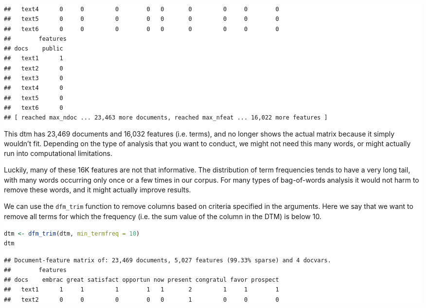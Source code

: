     ##   text4      0     0         0        0   0       0         0     0        0
    ##   text5      0     0         0        0   0       0         0     0        0
    ##   text6      0     0         0        0   0       0         0     0        0
    ##        features
    ## docs    public
    ##   text1      1
    ##   text2      0
    ##   text3      0
    ##   text4      0
    ##   text5      0
    ##   text6      0
    ## [ reached max_ndoc ... 23,463 more documents, reached max_nfeat ... 16,022 more features ]

This dtm has 23,469 documents and 16,032 features (i.e. terms), and no
longer shows the actual matrix because it simply wouldn’t fit. Depending
on the type of analysis that you want to conduct, we might not need this
many words, or might actually run into computational limitations.

Luckily, many of these 16K features are not that informative. The
distribution of term frequencies tends to have a very long tail, with
many words occurring only once or a few times in our corpus. For many
types of bag-of-words analysis it would not harm to remove these words,
and it might actually improve results.

We can use the `dfm_trim` function to remove columns based on criteria
specified in the arguments. Here we say that we want to remove all terms
for which the frequency (i.e. the sum value of the column in the DTM) is
below 10.

``` r
dtm <- dfm_trim(dtm, min_termfreq = 10)
dtm
```

    ## Document-feature matrix of: 23,469 documents, 5,027 features (99.33% sparse) and 4 docvars.
    ##        features
    ## docs    embrac great satisfact opportun now present congratul favor prospect
    ##   text1      1     1         1        1   1       2         1     1        1
    ##   text2      0     0         0        0   0       1         0     0        0